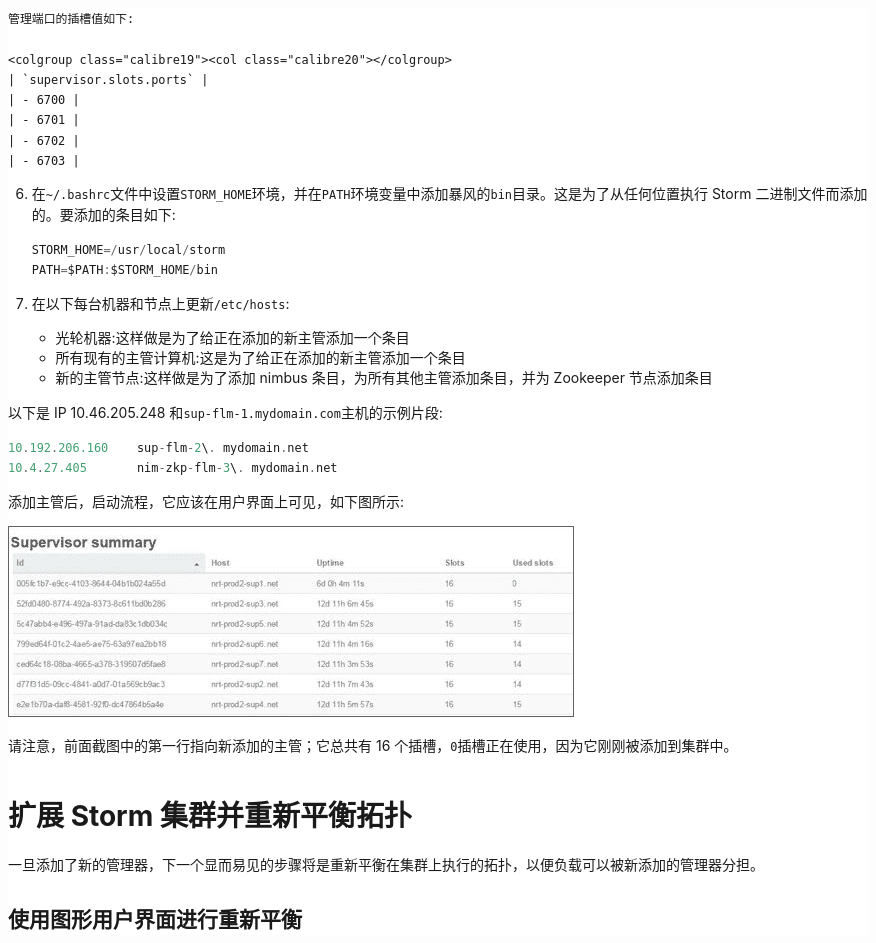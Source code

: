     管理端口的插槽值如下:

    <colgroup class="calibre19"><col class="calibre20"></colgroup> 
    | `supervisor.slots.ports` |
    | - 6700 |
    | - 6701 |
    | - 6702 |
    | - 6703 |

6.  在`~/.bashrc`文件中设置`STORM_HOME`环境，并在`PATH`环境变量中添加暴风的`bin`目录。这是为了从任何位置执行 Storm 二进制文件而添加的。要添加的条目如下:

    ```scala
    STORM_HOME=/usr/local/storm
    PATH=$PATH:$STORM_HOME/bin

    ```

7.  在以下每台机器和节点上更新`/etc/hosts`:
    *   光轮机器:这样做是为了给正在添加的新主管添加一个条目
    *   所有现有的主管计算机:这是为了给正在添加的新主管添加一个条目
    *   新的主管节点:这样做是为了添加 nimbus 条目，为所有其他主管添加条目，并为 Zookeeper 节点添加条目

以下是 IP 10.46.205.248 和`sup-flm-1.mydomain.com`主机的示例片段:

```scala
10.192.206.160    sup-flm-2\. mydomain.net
10.4.27.405       nim-zkp-flm-3\. mydomain.net
```

添加主管后，启动流程，它应该在用户界面上可见，如下图所示:

![Scaling the Storm cluster – adding new supervisor nodes](img/00057.jpeg)

请注意，前面截图中的第一行指向新添加的主管；它总共有 16 个插槽，`0`插槽正在使用，因为它刚刚被添加到集群中。

# 扩展 Storm 集群并重新平衡拓扑

一旦添加了新的管理器，下一个显而易见的步骤将是重新平衡在集群上执行的拓扑，以便负载可以被新添加的管理器分担。

## 使用图形用户界面进行重新平衡
